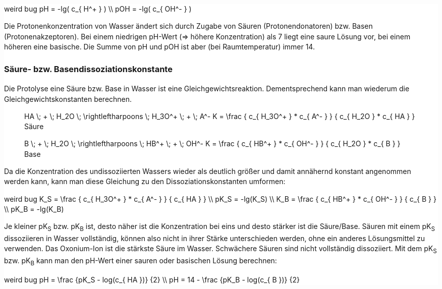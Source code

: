 <Formulae>
    weird bug
</Formulae>
<Formulae>
    pH = -lg( c_{ H^+ } ) \\
    pOH = -lg( c_{ OH^- } )
</Formulae>

Die Protonenkonzentration von Wasser ändert sich durch Zugabe von Säuren (Protonendonatoren) bzw. Basen (Protonenakzeptoren). Bei einem niedrigen pH-Wert (=> höhere Konzentration) als 7 liegt eine saure Lösung vor, bei einem höheren eine basische. Die Summe von pH und pOH ist aber (bei Raumtemperatur) immer 14.

### Säure- bzw. Basendissoziationskonstante

Die Protolyse eine Säure bzw. Base in Wasser ist eine Gleichgewichtsreaktion. Dementsprechend kann man wiederum die Gleichgewichtskonstanten berechnen.

<figure>
    <Formulae> HA \; + \; H_2O \; \rightleftharpoons \; H_3O^+ \; + \; A^- </Formulae>
    <Formulae> K = \frac { c_{ H_3O^+ } * c_{ A^- } } { c_{ H_2O } * c_{ HA } } </Formulae>
    <figcaption>Säure</figcaption>
</figure>

<figure>
    <Formulae> B \; + \; H_2O \; \rightleftharpoons \; HB^+ \; + \; OH^- </Formulae>
    <Formulae> K = \frac { c_{ HB^+ } * c_{ OH^- } } { c_{ H_2O } * c_{ B } } </Formulae>
    <figcaption>Base</figcaption>
</figure>

Da die Konzentration des undissoziierten Wassers wieder als deutlich größer und damit annähernd konstant angenommen werden kann, kann man diese Gleichung zu den Dissoziationskonstanten umformen:

<Formulae>
    weird bug
</Formulae>
<Formulae>
    K_S = \frac { c_{ H_3O^+ } * c_{ A^- } } { c_{ HA } } \\
    pK_S = -lg(K_S) \\
    K_B = \frac { c_{ HB^+ } * c_{ OH^- } } { c_{ B } } \\
    pK_B = -lg(K_B)
</Formulae>

Je kleiner pK<sub>S</sub> bzw. pK<sub>B</sub> ist, desto näher ist die Konzentration bei eins und desto stärker ist die Säure/Base. Säuren mit einem pK<sub>S</sub> dissoziieren in Wasser vollständig, können also nicht in ihrer Stärke unterschieden werden, ohne ein anderes Lösungsmittel zu verwenden. Das Oxonium-Ion ist die stärkste Säure im Wasser. Schwächere Säuren sind nicht vollständig dissoziiert. Mit dem pK<sub>S</sub> bzw. pK<sub>B</sub> kann man den pH-Wert einer sauren oder basischen Lösung berechnen:

<Formulae>
    weird bug
</Formulae>
<Formulae>
    pH = \frac {pK_S - log(c_{ HA })} {2} \\
    pH = 14 - \frac {pK_B - log(c_{ B })} {2}
</Formulae>
